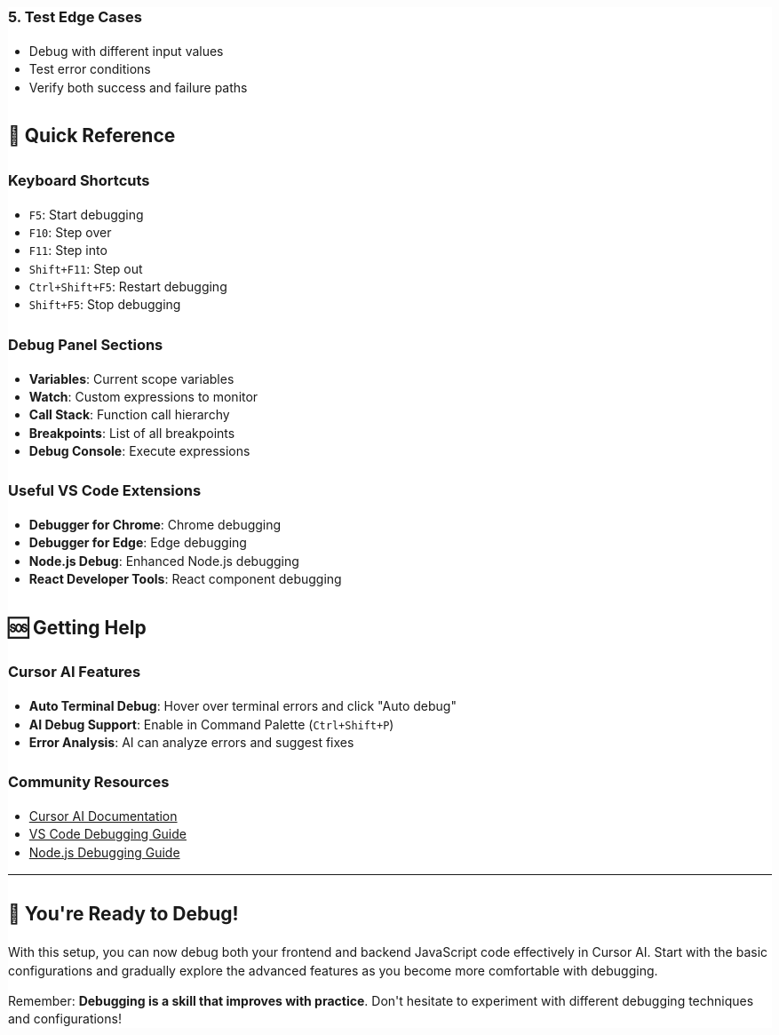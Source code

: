 ### 5. Test Edge Cases
- Debug with different input values
- Test error conditions
- Verify both success and failure paths

## 🎯 Quick Reference

### Keyboard Shortcuts
- `F5`: Start debugging
- `F10`: Step over
- `F11`: Step into
- `Shift+F11`: Step out
- `Ctrl+Shift+F5`: Restart debugging
- `Shift+F5`: Stop debugging

### Debug Panel Sections
- **Variables**: Current scope variables
- **Watch**: Custom expressions to monitor
- **Call Stack**: Function call hierarchy
- **Breakpoints**: List of all breakpoints
- **Debug Console**: Execute expressions

### Useful VS Code Extensions
- **Debugger for Chrome**: Chrome debugging
- **Debugger for Edge**: Edge debugging
- **Node.js Debug**: Enhanced Node.js debugging
- **React Developer Tools**: React component debugging

## 🆘 Getting Help

### Cursor AI Features
- **Auto Terminal Debug**: Hover over terminal errors and click "Auto debug"
- **AI Debug Support**: Enable in Command Palette (`Ctrl+Shift+P`)
- **Error Analysis**: AI can analyze errors and suggest fixes

### Community Resources
- [Cursor AI Documentation](https://docs.cursor.com/)
- [VS Code Debugging Guide](https://code.visualstudio.com/docs/editor/debugging)
- [Node.js Debugging Guide](https://nodejs.org/en/docs/guides/debugging-getting-started/)

---

## 🎉 You're Ready to Debug!

With this setup, you can now debug both your frontend and backend JavaScript code effectively in Cursor AI. Start with the basic configurations and gradually explore the advanced features as you become more comfortable with debugging.

Remember: **Debugging is a skill that improves with practice**. Don't hesitate to experiment with different debugging techniques and configurations!
